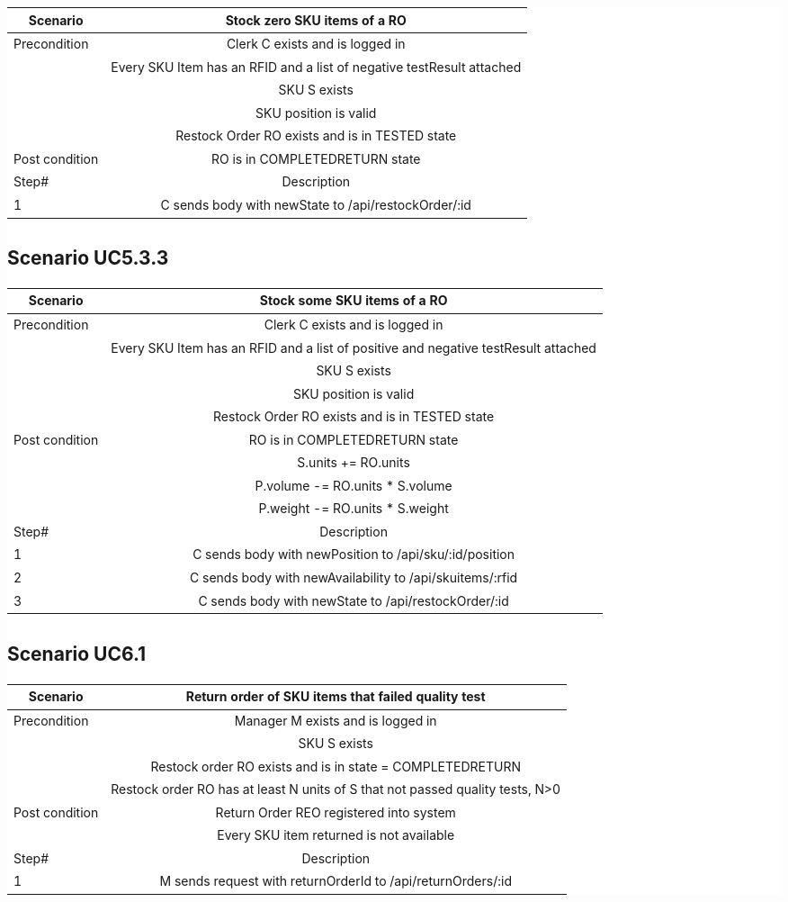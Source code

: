 | Scenario |  Stock zero SKU items of a RO |
| ------------- |:-------------:| 
|  Precondition     | Clerk C exists and is logged in |
| | Every SKU Item has an RFID and a list of negative testResult attached |
| | SKU S exists |
| | SKU position is valid |
| | Restock Order RO exists and is in TESTED state  |
|  Post condition     | RO is in COMPLETEDRETURN state  |
| Step#        | Description  |
| 1 | C sends body with newState to /api/restockOrder/:id |


## Scenario UC5.3.3

| Scenario |  Stock some SKU items of a RO |
| ------------- |:-------------:| 
|  Precondition     | Clerk C exists and is logged in |
| | Every SKU Item has an RFID and a list of positive and negative testResult attached |
| | SKU S exists |
| | SKU position is valid |
| | Restock Order RO exists and is in TESTED state  |
|  Post condition     | RO is in COMPLETEDRETURN state  |
| | S.units += RO.units |
| | P.volume -= RO.units * S.volume |
| | P.weight -= RO.units * S.weight |
| Step#        | Description  |
| 1 | C sends body with newPosition to /api/sku/:id/position |
| 2 | C sends body with newAvailability to /api/skuitems/:rfid |
| 3 | C sends body with newState to /api/restockOrder/:id |


## Scenario UC6.1

| Scenario |  Return order of SKU items that failed quality test |
| ------------- |:-------------:| 
|  Precondition     | Manager M exists and is logged in |
| | SKU S exists |
| | Restock order RO exists and is in state = COMPLETEDRETURN |
| | Restock order RO has at least N units of S that not passed quality tests, N>0 |
|  Post condition     | Return Order REO registered into system  |
| | Every SKU item returned is not available |
| Step#        | Description  |
| 1 | M sends request with returnOrderId to /api/returnOrders/:id |